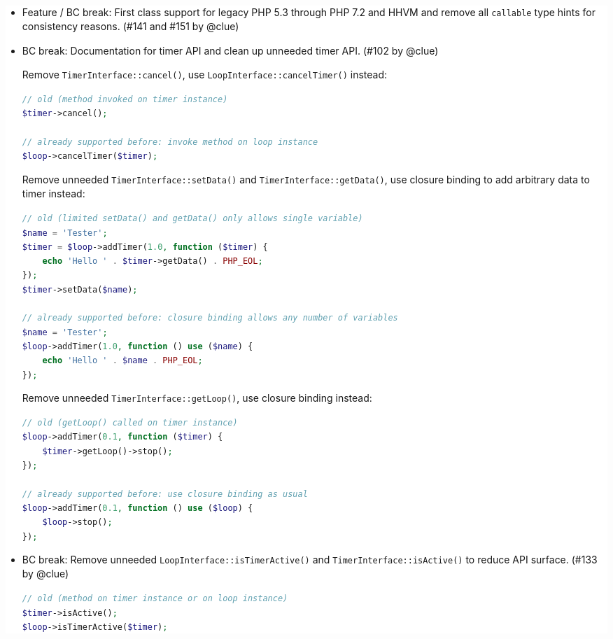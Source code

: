 * Feature / BC break: First class support for legacy PHP 5.3 through PHP 7.2 and HHVM and remove all `callable` type
  hints for consistency reasons.
  (#141 and #151 by @clue)

* BC break: Documentation for timer API and clean up unneeded timer API.
  (#102 by @clue)

  Remove `TimerInterface::cancel()`, use `LoopInterface::cancelTimer()` instead:

  ```php
  // old (method invoked on timer instance)
  $timer->cancel();
  
  // already supported before: invoke method on loop instance
  $loop->cancelTimer($timer);
  ```

  Remove unneeded `TimerInterface::setData()` and `TimerInterface::getData()`, use closure binding to add arbitrary data
  to timer instead:

  ```php
  // old (limited setData() and getData() only allows single variable)
  $name = 'Tester';
  $timer = $loop->addTimer(1.0, function ($timer) {
      echo 'Hello ' . $timer->getData() . PHP_EOL;
  });
  $timer->setData($name);

  // already supported before: closure binding allows any number of variables
  $name = 'Tester';
  $loop->addTimer(1.0, function () use ($name) {
      echo 'Hello ' . $name . PHP_EOL;
  });
  ```

  Remove unneeded `TimerInterface::getLoop()`, use closure binding instead:

  ```php
  // old (getLoop() called on timer instance)
  $loop->addTimer(0.1, function ($timer) {
      $timer->getLoop()->stop();
  });

  // already supported before: use closure binding as usual
  $loop->addTimer(0.1, function () use ($loop) {
      $loop->stop();
  });
  ```

* BC break: Remove unneeded `LoopInterface::isTimerActive()` and
  `TimerInterface::isActive()` to reduce API surface.
  (#133 by @clue)

  ```php
  // old (method on timer instance or on loop instance)
  $timer->isActive();
  $loop->isTimerActive($timer);
  ```
